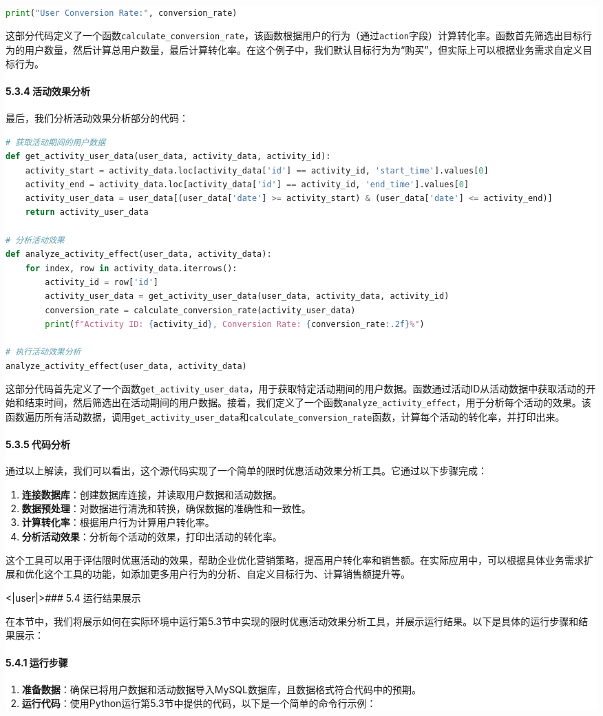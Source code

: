 ```python
print("User Conversion Rate:", conversion_rate)
```

这部分代码定义了一个函数`calculate_conversion_rate`，该函数根据用户的行为（通过`action`字段）计算转化率。函数首先筛选出目标行为的用户数量，然后计算总用户数量，最后计算转化率。在这个例子中，我们默认目标行为为“购买”，但实际上可以根据业务需求自定义目标行为。

#### 5.3.4 活动效果分析

最后，我们分析活动效果分析部分的代码：

```python
# 获取活动期间的用户数据
def get_activity_user_data(user_data, activity_data, activity_id):
    activity_start = activity_data.loc[activity_data['id'] == activity_id, 'start_time'].values[0]
    activity_end = activity_data.loc[activity_data['id'] == activity_id, 'end_time'].values[0]
    activity_user_data = user_data[(user_data['date'] >= activity_start) & (user_data['date'] <= activity_end)]
    return activity_user_data

# 分析活动效果
def analyze_activity_effect(user_data, activity_data):
    for index, row in activity_data.iterrows():
        activity_id = row['id']
        activity_user_data = get_activity_user_data(user_data, activity_data, activity_id)
        conversion_rate = calculate_conversion_rate(activity_user_data)
        print(f"Activity ID: {activity_id}, Conversion Rate: {conversion_rate:.2f}%")

# 执行活动效果分析
analyze_activity_effect(user_data, activity_data)
```

这部分代码首先定义了一个函数`get_activity_user_data`，用于获取特定活动期间的用户数据。函数通过活动ID从活动数据中获取活动的开始和结束时间，然后筛选出在活动期间的用户数据。接着，我们定义了一个函数`analyze_activity_effect`，用于分析每个活动的效果。该函数遍历所有活动数据，调用`get_activity_user_data`和`calculate_conversion_rate`函数，计算每个活动的转化率，并打印出来。

#### 5.3.5 代码分析

通过以上解读，我们可以看出，这个源代码实现了一个简单的限时优惠活动效果分析工具。它通过以下步骤完成：

1. **连接数据库**：创建数据库连接，并读取用户数据和活动数据。
2. **数据预处理**：对数据进行清洗和转换，确保数据的准确性和一致性。
3. **计算转化率**：根据用户行为计算用户转化率。
4. **分析活动效果**：分析每个活动的效果，打印出活动的转化率。

这个工具可以用于评估限时优惠活动的效果，帮助企业优化营销策略，提高用户转化率和销售额。在实际应用中，可以根据具体业务需求扩展和优化这个工具的功能，如添加更多用户行为的分析、自定义目标行为、计算销售额提升等。

<|user|>### 5.4 运行结果展示

在本节中，我们将展示如何在实际环境中运行第5.3节中实现的限时优惠活动效果分析工具，并展示运行结果。以下是具体的运行步骤和结果展示：

#### 5.4.1 运行步骤

1. **准备数据**：确保已将用户数据和活动数据导入MySQL数据库，且数据格式符合代码中的预期。
2. **运行代码**：使用Python运行第5.3节中提供的代码，以下是一个简单的命令行示例：
